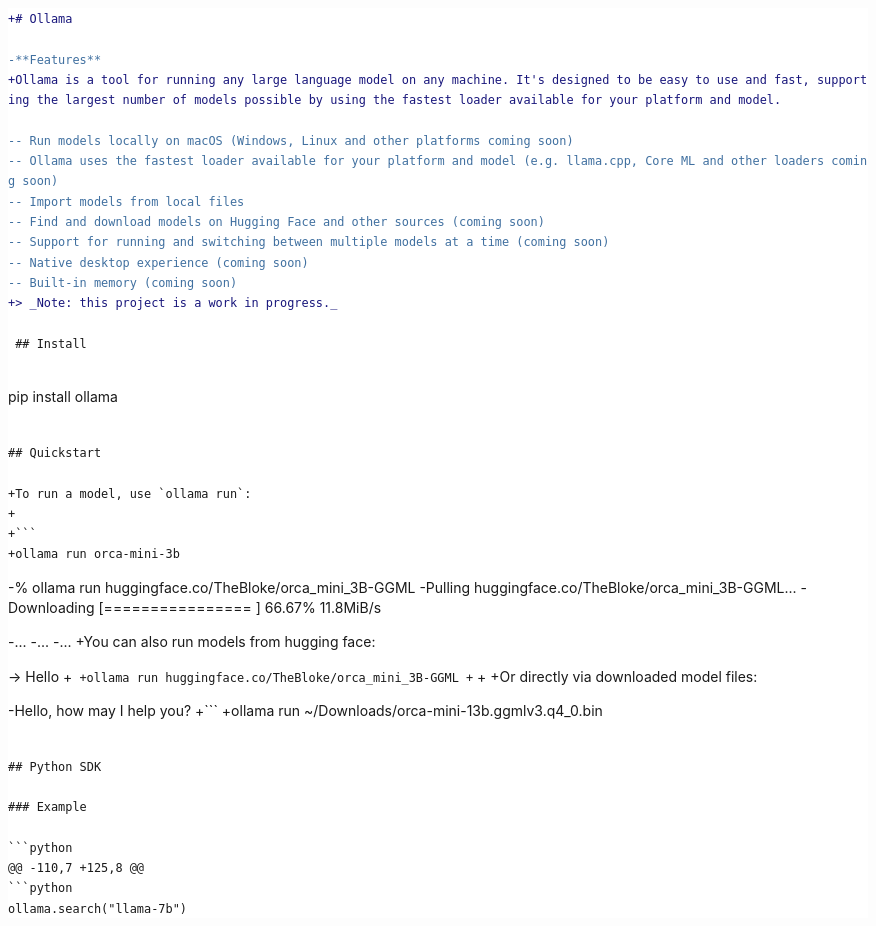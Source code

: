 ```diff
+# Ollama
 
-**Features**
+Ollama is a tool for running any large language model on any machine. It's designed to be easy to use and fast, supporting the largest number of models possible by using the fastest loader available for your platform and model.
 
-- Run models locally on macOS (Windows, Linux and other platforms coming soon)
-- Ollama uses the fastest loader available for your platform and model (e.g. llama.cpp, Core ML and other loaders coming soon)
-- Import models from local files
-- Find and download models on Hugging Face and other sources (coming soon)
-- Support for running and switching between multiple models at a time (coming soon)
-- Native desktop experience (coming soon)
-- Built-in memory (coming soon)
+> _Note: this project is a work in progress._
 
 ## Install
 
 ```
 pip install ollama
 ```
 
 ## Quickstart
 
+To run a model, use `ollama run`:
+
+```
+ollama run orca-mini-3b
 ```
-% ollama run huggingface.co/TheBloke/orca_mini_3B-GGML
-Pulling huggingface.co/TheBloke/orca_mini_3B-GGML...
-Downloading [================           ] 66.67% 11.8MiB/s
 
-...
-...
-...
+You can also run models from hugging face:
 
-> Hello
+```
+ollama run huggingface.co/TheBloke/orca_mini_3B-GGML
+```
+
+Or directly via downloaded model files:
 
-Hello, how may I help you?
+```
+ollama run ~/Downloads/orca-mini-13b.ggmlv3.q4_0.bin
 ```
 
 ## Python SDK
 
 ### Example
 
 ```python
@@ -110,7 +125,8 @@
 ```python
 ollama.search("llama-7b")
 ```
 